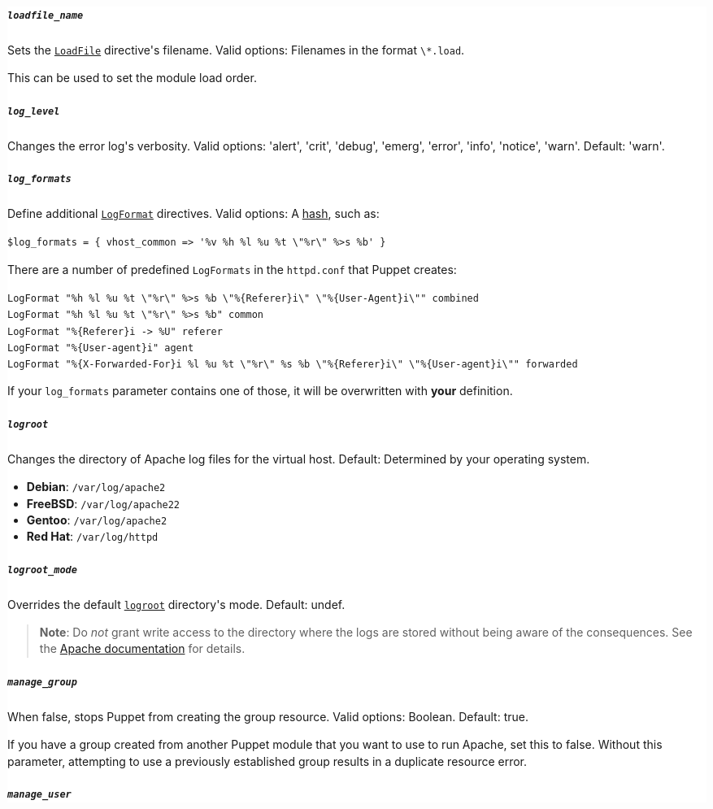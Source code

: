 ##### `loadfile_name`

Sets the [`LoadFile`] directive's filename. Valid options: Filenames in the format `\*.load`.

This can be used to set the module load order.

##### `log_level`

Changes the error log's verbosity. Valid options: 'alert', 'crit', 'debug', 'emerg', 'error', 'info', 'notice', 'warn'. Default: 'warn'.

##### `log_formats`

Define additional [`LogFormat`][] directives. Valid options: A [hash][], such as:

``` puppet
$log_formats = { vhost_common => '%v %h %l %u %t \"%r\" %>s %b' }
```

There are a number of predefined `LogFormats` in the `httpd.conf` that Puppet creates:

``` httpd
LogFormat "%h %l %u %t \"%r\" %>s %b \"%{Referer}i\" \"%{User-Agent}i\"" combined
LogFormat "%h %l %u %t \"%r\" %>s %b" common
LogFormat "%{Referer}i -> %U" referer
LogFormat "%{User-agent}i" agent
LogFormat "%{X-Forwarded-For}i %l %u %t \"%r\" %s %b \"%{Referer}i\" \"%{User-agent}i\"" forwarded
```

If your `log_formats` parameter contains one of those, it will be overwritten with **your** definition.

##### `logroot`

Changes the directory of Apache log files for the virtual host. Default: Determined by your operating system.

- **Debian**: `/var/log/apache2`
- **FreeBSD**: `/var/log/apache22`
- **Gentoo**: `/var/log/apache2`
- **Red Hat**: `/var/log/httpd`

##### `logroot_mode`

Overrides the default [`logroot`][] directory's mode. Default: undef.

> **Note**: Do _not_ grant write access to the directory where the logs are stored without being aware of the consequences. See the [Apache documentation][Log security] for details.

##### `manage_group`

When false, stops Puppet from creating the group resource. Valid options: Boolean. Default: true.

If you have a group created from another Puppet module that you want to use to run Apache, set this to false. Without this parameter, attempting to use a previously established group results in a duplicate resource error.

##### `manage_user`


[Module description]: #module-description
[Setup]: #setup
[Beginning with Apache]: #beginning-with-apache
[Usage]: #usage
[Configuring virtual hosts]: #configuring-virtual-hosts
[Configuring virtual hosts with SSL]: #configuring-virtual-hosts-with-ssl
[Configuring virtual host port and address bindings]: #configuring-virtual-host-port-and-address-bindings
[Configuring virtual hosts for apps and processors]: #configuring-virtual-hosts-for-apps-and-processors
[Configuring IP-based virtual hosts]: #configuring-ip-based-virtual-hosts
[Installing Apache modules]: #installing-apache-modules
[Installing arbitrary modules]: #installing-arbitrary-modules
[Installing specific modules]: #installing-specific-modules
[Configuring FastCGI servers]: #configuring-fastcgi-servers-to-handle-php-files
[Load balancing examples]: #load-balancing-examples
[Reference]: #reference
[Public classes]: #public-classes
[Private classes]: #private-classes
[Public defined types]: #public-defined-types
[Private defined types]: #private-defined-types
[Templates]: #templates
[Limitations]: #limitations
[Development]: #development
[Contributing]: #contributing
[Running tests]: #running-tests
[`AddDefaultCharset`]: https://httpd.apache.org/docs/current/mod/core.html#adddefaultcharset
[`add_listen`]: #add_listen
[`Alias`]: https://httpd.apache.org/docs/current/mod/mod_alias.html#alias
[`AliasMatch`]: https://httpd.apache.org/docs/current/mod/mod_alias.html#aliasmatch
[aliased servers]: https://httpd.apache.org/docs/current/urlmapping.html
[`AllowEncodedSlashes`]: https://httpd.apache.org/docs/current/mod/core.html#allowencodedslashes
[`apache`]: #class-apache
[`apache_version`]: #apache_version
[`apache::balancer`]: #defined-type-apachebalancer
[`apache::balancermember`]: #defined-type-apachebalancermember
[`apache::fastcgi::server`]: #defined-type-apachefastcgiserver
[`apache::mod`]: #defined-type-apachemod
[`apache::mod::<MODULE NAME>`]: #classes-apachemodmodule-name
[`apache::mod::alias`]: #class-apachemodalias
[`apache::mod::auth_cas`]: #class-apachemodauth_cas
[`apache::mod::auth_mellon`]: #class-apachemodauth_mellon
[`apache::mod::authnz_ldap`]: #class-apachemodauthnz_ldap
[`apache::mod::disk_cache`]: #class-apachemoddisk_cache
[`apache::mod::event`]: #class-apachemodevent
[`apache::mod::ext_filter`]: #class-apachemodext_filter
[`apache::mod::geoip`]: #class-apachemodgeoip
[`apache::mod::itk`]: #class-apachemoditk
[`apache::mod::ldap`]: #class-apachemodldap
[`apache::mod::passenger`]: #class-apachemodpassenger
[`apache::mod::peruser`]: #class-apachemodperuser
[`apache::mod::prefork`]: #class-apachemodprefork
[`apache::mod::proxy`]: #class-apachemodproxy
[`apache::mod::proxy_fcgi`]: #class-apachemodproxy_fcgi
[`apache::mod::proxy_html`]: #class-apachemodproxy_html
[`apache::mod::security`]: #class-apachemodsecurity
[`apache::mod::shib`]: #class-apachemodshib
[`apache::mod::ssl`]: #class-apachemodssl
[`apache::mod::status`]: #class-apachemodstatus
[`apache::mod::worker`]: #class-apachemodworker
[`apache::mod::wsgi`]: #class-apachemodwsgi
[`apache::params`]: #class-apacheparams
[`apache::version`]: #class-apacheversion
[`apache::vhost`]: #defined-type-apachevhost
[`apache::vhost::custom`]: #defined-type-apachevhostcustom
[`apache::vhost::WSGIImportScript`]: #wsgiimportscript
[Apache HTTP Server]: https://httpd.apache.org
[Apache modules]: https://httpd.apache.org/docs/current/mod/
[array]: https://docs.puppetlabs.com/puppet/latest/reference/lang_data_array.html
[audit log]: https://github.com/SpiderLabs/ModSecurity/wiki/ModSecurity-2-Data-Formats#audit-log
[beaker-rspec]: https://github.com/puppetlabs/beaker-rspec
[certificate revocation list]: https://httpd.apache.org/docs/current/mod/mod_ssl.html#sslcarevocationfile
[certificate revocation list path]: https://httpd.apache.org/docs/current/mod/mod_ssl.html#sslcarevocationpath
[common gateway interface]: https://httpd.apache.org/docs/current/howto/cgi.html
[`confd_dir`]: #confd_dir
[`content`]: #content
[custom error documents]: https://httpd.apache.org/docs/current/custom-error.html
[`custom_fragment`]: #custom_fragment
[`default_mods`]: #default_mods
[`default_ssl_crl`]: #default_ssl_crl
[`default_ssl_crl_path`]: #default_ssl_crl_path
[`default_ssl_vhost`]: #default_ssl_vhost
[`dev_packages`]: #dev_packages
[`directory`]: #directory
[`directories`]: #parameter-directories-for-apachevhost
[`DirectoryIndex`]: https://httpd.apache.org/docs/current/mod/mod_dir.html#directoryindex
[`docroot`]: #docroot
[`docroot_owner`]: #docroot_owner
[`docroot_group`]: #docroot_group
[`DocumentRoot`]: https://httpd.apache.org/docs/current/mod/core.html#documentroot
[`EnableSendfile`]: https://httpd.apache.org/docs/current/mod/core.html#enablesendfile
[enforcing mode]: http://selinuxproject.org/page/Guide/Mode
[`ensure`]: https://docs.puppetlabs.com/references/latest/type.html#package-attribute-ensure
[`error_log_file`]: #error_log_file
[`error_log_syslog`]: #error_log_syslog
[`error_log_pipe`]: #error_log_pipe
[`ExpiresByType`]: https://httpd.apache.org/docs/current/mod/mod_expires.html#expiresbytype
[exported resources]: http://docs.puppetlabs.com/latest/reference/lang_exported.md
[`ExtendedStatus`]: https://httpd.apache.org/docs/current/mod/core.html#extendedstatus
[Facter]: http://docs.puppetlabs.com/facter/
[FastCGI]: http://www.fastcgi.com/
[FallbackResource]: https://httpd.apache.org/docs/current/mod/mod_dir.html#fallbackresource
[`fallbackresource`]: #fallbackresource
[filter rules]: https://httpd.apache.org/docs/current/filter.html
[`filters`]: #filters
[`ForceType`]: https://httpd.apache.org/docs/current/mod/core.html#forcetype
[GeoIPScanProxyHeaders]: http://dev.maxmind.com/geoip/legacy/mod_geoip2/#Proxy-Related_Directives
[`gentoo/puppet-portage`]: https://github.com/gentoo/puppet-portage
[Hash]: https://docs.puppetlabs.com/puppet/latest/reference/lang_data_hash.html
[`IncludeOptional`]: https://httpd.apache.org/docs/current/mod/core.html#includeoptional
[`Include`]: https://httpd.apache.org/docs/current/mod/core.html#include
[interval syntax]: https://httpd.apache.org/docs/current/mod/mod_expires.html#AltSyn
[`ip`]: #ip
[`ip_based`]: #ip_based
[IP-based virtual hosts]: https://httpd.apache.org/docs/current/vhosts/ip-based.html
[`KeepAlive`]: https://httpd.apache.org/docs/current/mod/core.html#keepalive
[`KeepAliveTimeout`]: https://httpd.apache.org/docs/current/mod/core.html#keepalivetimeout
[`keepalive` parameter]: #keepalive
[`keepalive_timeout`]: #keepalive_timeout
[`limitreqfieldsize`]: https://httpd.apache.org/docs/current/mod/core.html#limitrequestfieldsize
[`lib`]: #lib
[`lib_path`]: #lib_path
[`Listen`]: https://httpd.apache.org/docs/current/bind.html
[`ListenBackLog`]: https://httpd.apache.org/docs/current/mod/mpm_common.html#listenbacklog
[`LoadFile`]: https://httpd.apache.org/docs/current/mod/mod_so.html#loadfile
[`LogFormat`]: https://httpd.apache.org/docs/current/mod/mod_log_config.html#logformat
[`logroot`]: #logroot
[Log security]: https://httpd.apache.org/docs/current/logs.html#security
[`manage_docroot`]: #manage_docroot
[`manage_user`]: #manage_user
[`manage_group`]: #manage_group
[`MaxConnectionsPerChild`]: https://httpd.apache.org/docs/current/mod/mpm_common.html#maxconnectionsperchild
[`max_keepalive_requests`]: #max_keepalive_requests
[`MaxRequestWorkers`]: https://httpd.apache.org/docs/current/mod/mpm_common.html#maxrequestworkers
[`MaxSpareThreads`]: https://httpd.apache.org/docs/current/mod/mpm_common.html#maxsparethreads
[MIME `content-type`]: https://www.iana.org/assignments/media-types/media-types.xhtml
[`MinSpareThreads`]: https://httpd.apache.org/docs/current/mod/mpm_common.html#minsparethreads
[`mod_alias`]: https://httpd.apache.org/docs/current/mod/mod_alias.html
[`mod_auth_cas`]: https://github.com/Jasig/mod_auth_cas
[`mod_auth_kerb`]: http://modauthkerb.sourceforge.net/configure.html
[`mod_authnz_external`]: https://github.com/phokz/mod-auth-external
[`mod_auth_mellon`]: https://github.com/UNINETT/mod_auth_mellon
[`mod_disk_cache`]: https://httpd.apache.org/docs/2.2/mod/mod_disk_cache.html
[`mod_cache_disk`]: https://httpd.apache.org/docs/current/mod/mod_cache_disk.html
[`mod_expires`]: https://httpd.apache.org/docs/current/mod/mod_expires.html
[`mod_ext_filter`]: https://httpd.apache.org/docs/current/mod/mod_ext_filter.html
[`mod_fcgid`]: https://httpd.apache.org/mod_fcgid/mod/mod_fcgid.html
[`mod_geoip`]: http://dev.maxmind.com/geoip/legacy/mod_geoip2/
[`mod_info`]: https://httpd.apache.org/docs/current/mod/mod_info.html
[`mod_ldap`]: https://httpd.apache.org/docs/2.2/mod/mod_ldap.html
[`mod_mpm_event`]: https://httpd.apache.org/docs/current/mod/event.html
[`mod_negotiation`]: https://httpd.apache.org/docs/current/mod/mod_negotiation.html
[`mod_pagespeed`]: https://developers.google.com/speed/pagespeed/module/?hl=en
[`mod_passenger`]: https://www.phusionpassenger.com/library/config/apache/reference/
[`mod_php`]: http://php.net/manual/en/book.apache.php
[`mod_proxy`]: https://httpd.apache.org/docs/current/mod/mod_proxy.html
[`mod_proxy_balancer`]: https://httpd.apache.org/docs/current/mod/mod_proxy_balancer.html
[`mod_reqtimeout`]: https://httpd.apache.org/docs/current/mod/mod_reqtimeout.html
[`mod_rewrite`]: https://httpd.apache.org/docs/current/mod/mod_rewrite.html
[`mod_security`]: https://www.modsecurity.org/
[`mod_ssl`]: https://httpd.apache.org/docs/current/mod/mod_ssl.html
[`mod_status`]: https://httpd.apache.org/docs/current/mod/mod_status.html
[`mod_version`]: https://httpd.apache.org/docs/current/mod/mod_version.html
[`mod_wsgi`]: https://modwsgi.readthedocs.org/en/latest/
[module contribution guide]: https://docs.puppetlabs.com/forge/contributing.html
[`mpm_module`]: #mpm_module
[multi-processing module]: https://httpd.apache.org/docs/current/mpm.html
[name-based virtual hosts]: https://httpd.apache.org/docs/current/vhosts/name-based.html
[`no_proxy_uris`]: #no_proxy_uris
[open source Puppet]: https://docs.puppetlabs.com/puppet/
[`Options`]: https://httpd.apache.org/docs/current/mod/core.html#options
[`path`]: #path
[`Peruser`]: https://www.freebsd.org/cgi/url.cgi?ports/www/apache22-peruser-mpm/pkg-descr
[`port`]: #port
[`priority`]: #defined-types-apachevhost
[`proxy_dest`]: #proxy_dest
[`proxy_dest_match`]: #proxy_dest_match
[`proxy_pass`]: #proxy_pass
[`ProxyPass`]: https://httpd.apache.org/docs/current/mod/mod_proxy.html#proxypass
[`ProxySet`]: https://httpd.apache.org/docs/current/mod/mod_proxy.html#proxyset
[Puppet Enterprise]: https://docs.puppetlabs.com/pe/
[Puppet Forge]: https://forge.puppetlabs.com
[Puppet Labs]: https://puppetlabs.com
[Puppet module]: https://docs.puppetlabs.com/puppet/latest/reference/modules_fundamentals.html
[Puppet module's code]: https://github.com/puppetlabs/puppetlabs-apache/blob/master/manifests/default_mods.pp
[`purge_configs`]: #purge_configs
[`purge_vhost_dir`]: #purge_vhost_dir
[Python]: https://www.python.org/
[Rack]: http://rack.github.io/
[`rack_base_uris`]: #rack_base_uris
[RFC 2616]: https://www.ietf.org/rfc/rfc2616.txt
[`RequestReadTimeout`]: https://httpd.apache.org/docs/current/mod/mod_reqtimeout.html#requestreadtimeout
[rspec-puppet]: http://rspec-puppet.com/
[`ScriptAlias`]: https://httpd.apache.org/docs/current/mod/mod_alias.html#scriptalias
[`ScriptAliasMatch`]: https://httpd.apache.org/docs/current/mod/mod_alias.html#scriptaliasmatch
[`scriptalias`]: #scriptalias
[SELinux]: http://selinuxproject.org/
[`ServerAdmin`]: https://httpd.apache.org/docs/current/mod/core.html#serveradmin
[`serveraliases`]: #serveraliases
[`ServerLimit`]: https://httpd.apache.org/docs/current/mod/mpm_common.html#serverlimit
[`ServerName`]: https://httpd.apache.org/docs/current/mod/core.html#servername
[`ServerRoot`]: https://httpd.apache.org/docs/current/mod/core.html#serverroot
[`ServerTokens`]: https://httpd.apache.org/docs/current/mod/core.html#servertokens
[`ServerSignature`]: https://httpd.apache.org/docs/current/mod/core.html#serversignature
[Service attribute restart]: http://docs.puppetlabs.com/references/latest/type.html#service-attribute-restart
[`source`]: #source
[`SSLCARevocationCheck`]: https://httpd.apache.org/docs/current/mod/mod_ssl.html#sslcarevocationcheck
[SSL certificate key file]: https://httpd.apache.org/docs/current/mod/mod_ssl.html#sslcertificatekeyfile
[SSL chain]: https://httpd.apache.org/docs/current/mod/mod_ssl.html#sslcertificatechainfile
[SSL encryption]: https://httpd.apache.org/docs/current/ssl/index.html
[`ssl`]: #ssl
[`ssl_cert`]: #ssl_cert
[`ssl_compression`]: #ssl_compression
[`ssl_key`]: #ssl_key
[`StartServers`]: https://httpd.apache.org/docs/current/mod/mpm_common.html#startservers
[suPHP]: http://www.suphp.org/Home.html
[`suphp_addhandler`]: #suphp_addhandler
[`suphp_configpath`]: #suphp_configpath
[`suphp_engine`]: #suphp_engine
[supported operating system]: https://forge.puppetlabs.com/supported#puppet-supported-modules-compatibility-matrix
[`ThreadLimit`]: https://httpd.apache.org/docs/current/mod/mpm_common.html#threadlimit
[`ThreadsPerChild`]: https://httpd.apache.org/docs/current/mod/mpm_common.html#threadsperchild
[`TimeOut`]: https://httpd.apache.org/docs/current/mod/core.html#timeout
[template]: http://docs.puppetlabs.com/puppet/latest/reference/lang_template.html
[`TraceEnable`]: https://httpd.apache.org/docs/current/mod/core.html#traceenable
[`verify_config`]: #verify_config
[`vhost`]: #defined-type-apachevhost
[`vhost_dir`]: #vhost_dir
[`virtual_docroot`]: #virtual_docroot
[Web Server Gateway Interface]: https://www.python.org/dev/peps/pep-3333/#abstract
[`WSGIPythonPath`]: http://modwsgi.readthedocs.org/en/develop/configuration-directives/WSGIPythonPath.html
[`WSGIPythonHome`]: http://modwsgi.readthedocs.org/en/develop/configuration-directives/WSGIPythonHome.html